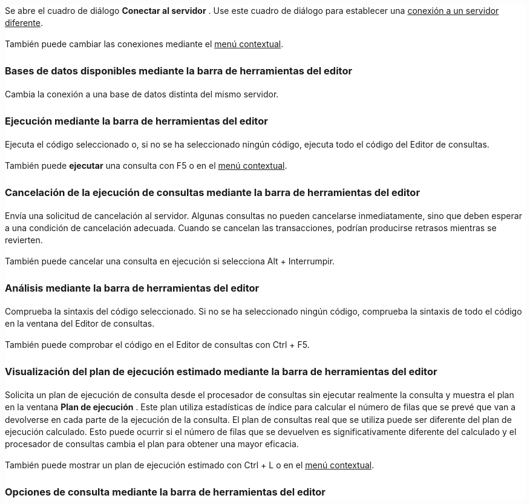 Se abre el cuadro de diálogo **Conectar al servidor** . Use este cuadro de diálogo para establecer una [conexión a un servidor diferente](f1-help-for-server-connections-sql-server-management-studio.md).

También puede cambiar las conexiones mediante el [menú contextual](#connection-using-the-context-menu).

### <a name="available-databases-using-the-editor-toolbar"></a>Bases de datos disponibles mediante la barra de herramientas del editor

Cambia la conexión a una base de datos distinta del mismo servidor.

### <a name="execute-using-the-editor-toolbar"></a>Ejecución mediante la barra de herramientas del editor

Ejecuta el código seleccionado o, si no se ha seleccionado ningún código, ejecuta todo el código del Editor de consultas.

También puede **ejecutar** una consulta con F5 o en el [menú contextual](#execute-using-the-context-menu).

### <a name="cancel-executing-query-using-the-editor-toolbar"></a>Cancelación de la ejecución de consultas mediante la barra de herramientas del editor

Envía una solicitud de cancelación al servidor. Algunas consultas no pueden cancelarse inmediatamente, sino que deben esperar a una condición de cancelación adecuada. Cuando se cancelan las transacciones, podrían producirse retrasos mientras se revierten.

También puede cancelar una consulta en ejecución si selecciona Alt + Interrumpir.

### <a name="parse-using-the-editor-toolbar"></a>Análisis mediante la barra de herramientas del editor

Comprueba la sintaxis del código seleccionado. Si no se ha seleccionado ningún código, comprueba la sintaxis de todo el código en la ventana del Editor de consultas.

También puede comprobar el código en el Editor de consultas con Ctrl + F5.

### <a name="display-estimated-execution-plan-using-the-editor-toolbar"></a>Visualización del plan de ejecución estimado mediante la barra de herramientas del editor

Solicita un plan de ejecución de consulta desde el procesador de consultas sin ejecutar realmente la consulta y muestra el plan en la ventana **Plan de ejecución** . Este plan utiliza estadísticas de índice para calcular el número de filas que se prevé que van a devolverse en cada parte de la ejecución de la consulta. El plan de consultas real que se utiliza puede ser diferente del plan de ejecución calculado. Esto puede ocurrir si el número de filas que se devuelven es significativamente diferente del calculado y el procesador de consultas cambia el plan para obtener una mayor eficacia.

También puede mostrar un plan de ejecución estimado con Ctrl + L o en el [menú contextual](#display-estimated-execution-plan-using-the-context-menu).

### <a name="query-options-using-the-editor-toolbar"></a>Opciones de consulta mediante la barra de herramientas del editor
